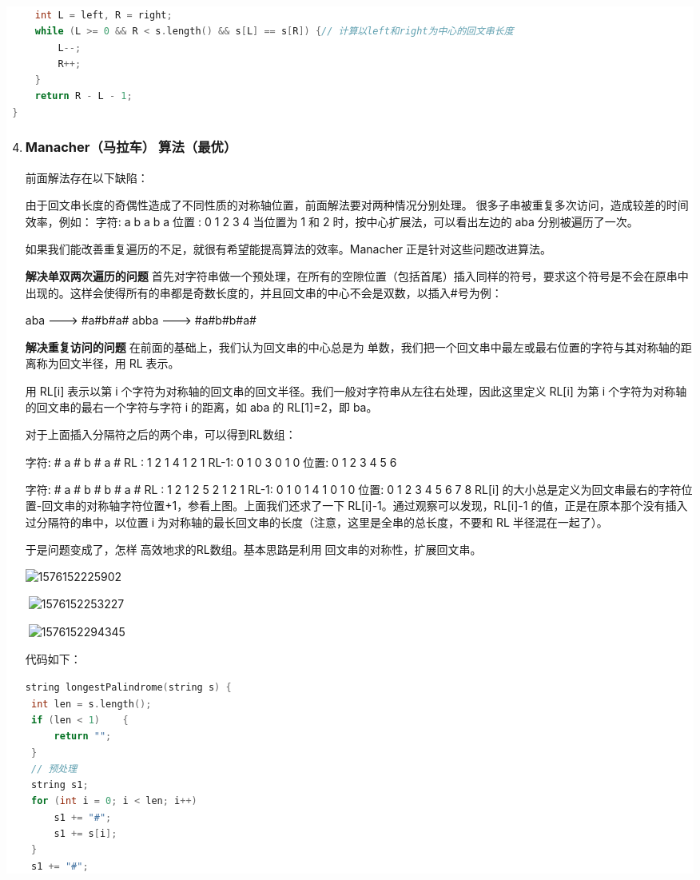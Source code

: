   ```c++
   		int L = left, R = right;
   		while (L >= 0 && R < s.length() && s[L] == s[R]) {// 计算以left和right为中心的回文串长度
   			L--;
   			R++;
   		}
   		return R - L - 1;
   	}
   ```

4. ### Manacher（马拉车） 算法（最优）

   前面解法存在以下缺陷：

   由于回文串长度的奇偶性造成了不同性质的对称轴位置，前面解法要对两种情况分别处理。
   很多子串被重复多次访问，造成较差的时间效率，例如：
     字符:    a     b     a     b     a
     位置 :   0     1     2     3     4
   当位置为 1 和 2 时，按中心扩展法，可以看出左边的 aba 分别被遍历了一次。

   如果我们能改善重复遍历的不足，就很有希望能提高算法的效率。Manacher 正是针对这些问题改进算法。

   **解决单双两次遍历的问题**
   首先对字符串做一个预处理，在所有的空隙位置（包括首尾）插入同样的符号，要求这个符号是不会在原串中出现的。这样会使得所有的串都是奇数长度的，并且回文串的中心不会是双数，以插入#号为例：

   aba  ———>  #a#b#a#
   abba ———>  #a#b#b#a#

   **解决重复访问的问题**
   在前面的基础上，我们认为回文串的中心总是为 单数，我们把一个回文串中最左或最右位置的字符与其对称轴的距离称为回文半径，用 RL 表示。

   用 RL[i] 表示以第 i 个字符为对称轴的回文串的回文半径。我们一般对字符串从左往右处理，因此这里定义 RL[i] 为第 i 个字符为对称轴的回文串的最右一个字符与字符 i 的距离，如 aba 的 RL[1]=2，即 ba。

   对于上面插入分隔符之后的两个串，可以得到RL数组：

   字符:    #     a     #     b     #     a     #
   RL :     1    2     1     4     1     2     1
   RL-1:    0    1     0     3     0     1     0
   位置:     0    1     2     3     4     5     6

   字符:    #     a     #     b     #     b     #     a     #
   RL :     1     2     1     2     5     2     1     2     1
   RL-1:    0     1     0     1     4     1     0     1     0
   位置:     0     1     2     3     4     5     6     7     8
   RL[i] 的大小总是定义为回文串最右的字符位置-回文串的对称轴字符位置+1，参看上图。上面我们还求了一下 RL[i]-1。通过观察可以发现，RL[i]-1 的值，正是在原本那个没有插入过分隔符的串中，以位置 i 为对称轴的最长回文串的长度（注意，这里是全串的总长度，不要和 RL 半径混在一起了）。

   于是问题变成了，怎样 高效地求的RL数组。基本思路是利用 回文串的对称性，扩展回文串。

   ![1576152225902](C:\Users\surface\AppData\Roaming\Typora\typora-user-images\1576152225902.png)

   ​			![1576152253227](C:\Users\surface\AppData\Roaming\Typora\typora-user-images\1576152253227.png)

   ​			![1576152294345](C:\Users\surface\AppData\Roaming\Typora\typora-user-images\1576152294345.png)

   代码如下：

   ```c++
   string longestPalindrome(string s) {
   	int len = s.length();
   	if (len < 1) 	{
   		return "";
   	}
   	// 预处理
   	string s1;
   	for (int i = 0; i < len; i++) 
   		s1 += "#";
   		s1 += s[i];
   	}
   	s1 += "#";
   ```